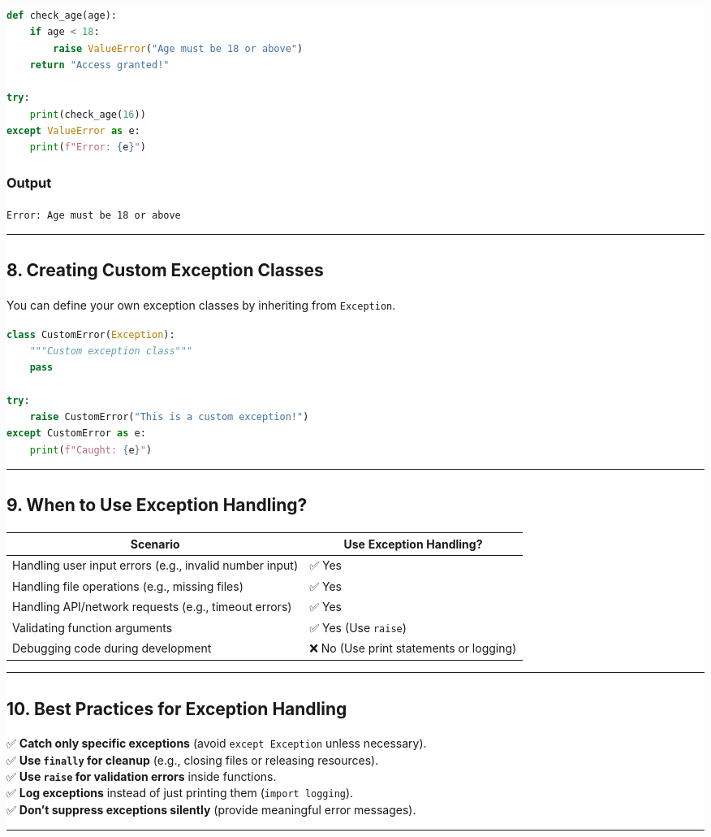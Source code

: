 ```python
def check_age(age):
    if age < 18:
        raise ValueError("Age must be 18 or above")
    return "Access granted!"

try:
    print(check_age(16))
except ValueError as e:
    print(f"Error: {e}")
```

### **Output**
```
Error: Age must be 18 or above
```

---

## **8. Creating Custom Exception Classes**
You can define your own exception classes by inheriting from `Exception`.

```python
class CustomError(Exception):
    """Custom exception class"""
    pass

try:
    raise CustomError("This is a custom exception!")
except CustomError as e:
    print(f"Caught: {e}")
```

---

## **9. When to Use Exception Handling?**
| **Scenario** | **Use Exception Handling?** |
|-------------|----------------------------|
| Handling user input errors (e.g., invalid number input) | ✅ Yes |
| Handling file operations (e.g., missing files) | ✅ Yes |
| Handling API/network requests (e.g., timeout errors) | ✅ Yes |
| Validating function arguments | ✅ Yes (Use `raise`) |
| Debugging code during development | ❌ No (Use print statements or logging) |

---

## **10. Best Practices for Exception Handling**
✅ **Catch only specific exceptions** (avoid `except Exception` unless necessary).  
✅ **Use `finally` for cleanup** (e.g., closing files or releasing resources).  
✅ **Use `raise` for validation errors** inside functions.  
✅ **Log exceptions** instead of just printing them (`import logging`).  
✅ **Don’t suppress exceptions silently** (provide meaningful error messages).  

---